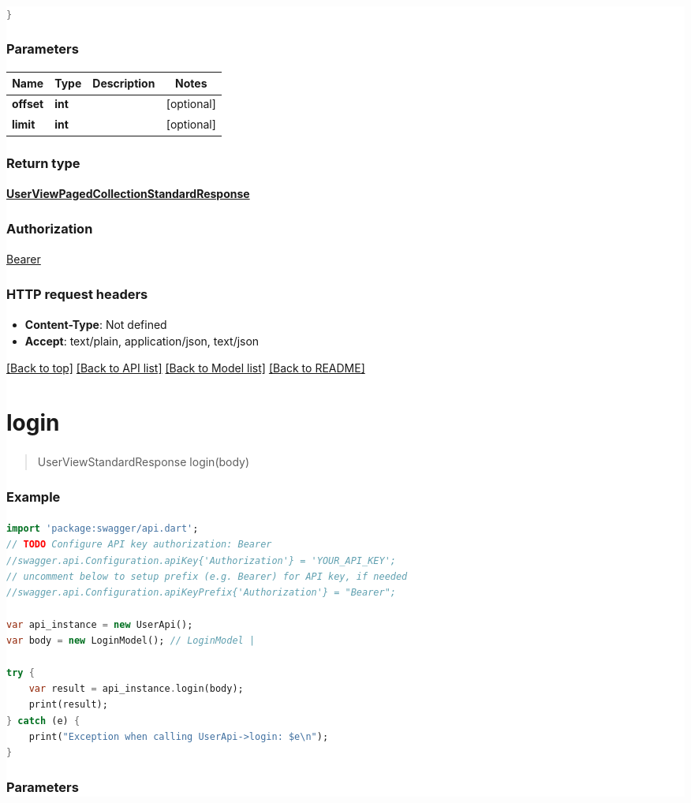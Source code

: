 ```dart
}
```

### Parameters

Name | Type | Description  | Notes
------------- | ------------- | ------------- | -------------
 **offset** | **int**|  | [optional] 
 **limit** | **int**|  | [optional] 

### Return type

[**UserViewPagedCollectionStandardResponse**](UserViewPagedCollectionStandardResponse.md)

### Authorization

[Bearer](../README.md#Bearer)

### HTTP request headers

 - **Content-Type**: Not defined
 - **Accept**: text/plain, application/json, text/json

[[Back to top]](#) [[Back to API list]](../README.md#documentation-for-api-endpoints) [[Back to Model list]](../README.md#documentation-for-models) [[Back to README]](../README.md)

# **login**
> UserViewStandardResponse login(body)



### Example
```dart
import 'package:swagger/api.dart';
// TODO Configure API key authorization: Bearer
//swagger.api.Configuration.apiKey{'Authorization'} = 'YOUR_API_KEY';
// uncomment below to setup prefix (e.g. Bearer) for API key, if needed
//swagger.api.Configuration.apiKeyPrefix{'Authorization'} = "Bearer";

var api_instance = new UserApi();
var body = new LoginModel(); // LoginModel | 

try {
    var result = api_instance.login(body);
    print(result);
} catch (e) {
    print("Exception when calling UserApi->login: $e\n");
}
```

### Parameters
